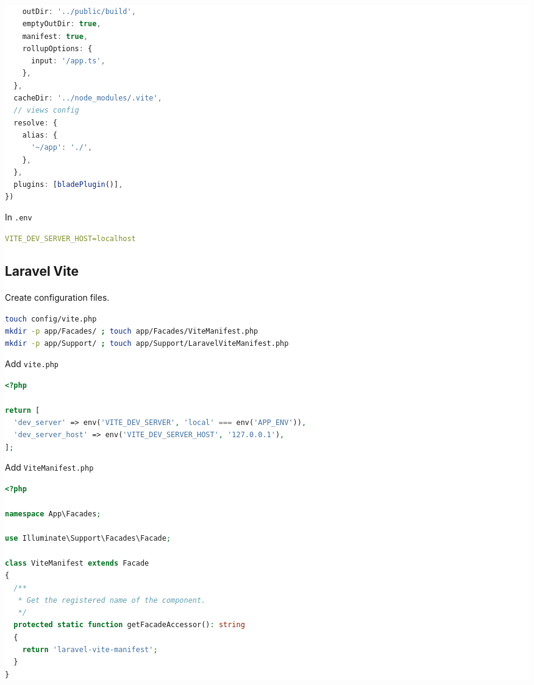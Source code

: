 ```ts title="vite.config.ts"
    outDir: '../public/build',
    emptyOutDir: true,
    manifest: true,
    rollupOptions: {
      input: '/app.ts',
    },
  },
  cacheDir: '../node_modules/.vite',
  // views config
  resolve: {
    alias: {
      '~/app': './',
    },
  },
  plugins: [bladePlugin()],
})
```

In `.env`

```yml [.env]
VITE_DEV_SERVER_HOST=localhost
```

## Laravel Vite

Create configuration files.

```bash
touch config/vite.php
mkdir -p app/Facades/ ; touch app/Facades/ViteManifest.php
mkdir -p app/Support/ ; touch app/Support/LaravelViteManifest.php
```

Add `vite.php`

```php title="config/vite.php"
<?php

return [
  'dev_server' => env('VITE_DEV_SERVER', 'local' === env('APP_ENV')),
  'dev_server_host' => env('VITE_DEV_SERVER_HOST', '127.0.0.1'),
];
```

Add `ViteManifest.php`

```php title="app/Facades/ViteManifest.php"
<?php

namespace App\Facades;

use Illuminate\Support\Facades\Facade;

class ViteManifest extends Facade
{
  /**
   * Get the registered name of the component.
   */
  protected static function getFacadeAccessor(): string
  {
    return 'laravel-vite-manifest';
  }
}
```
